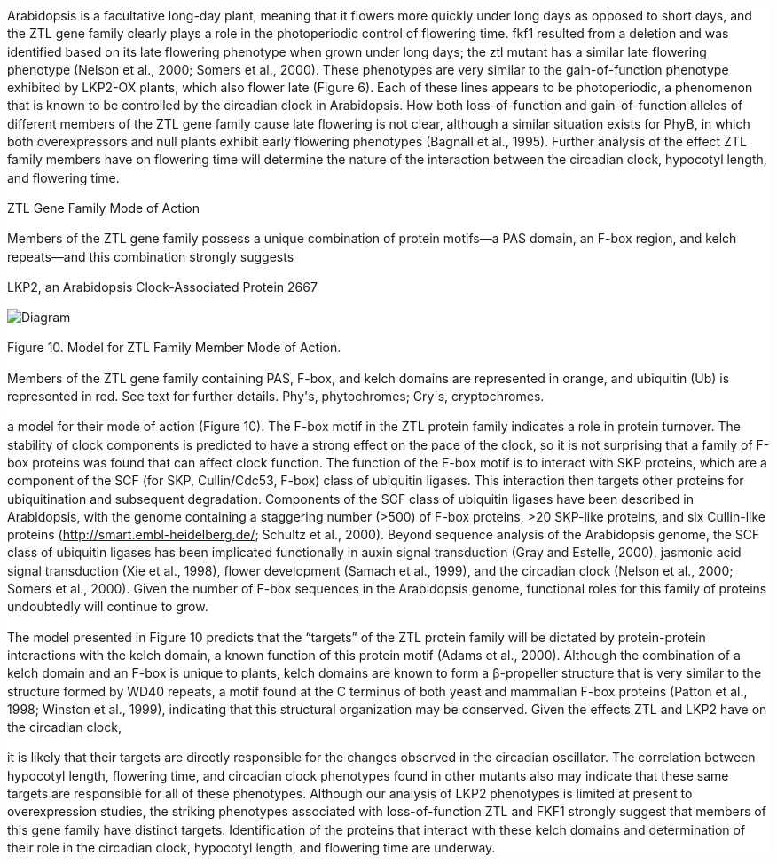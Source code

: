 Arabidopsis is a facultative long-day plant, meaning that it flowers more quickly under long days as opposed to short days, and the ZTL gene family clearly plays a role in the photoperiodic control of flowering time. fkf1 resulted from a deletion and was identified based on its late flowering phenotype when grown under long days; the ztl mutant has a similar late flowering phenotype (Nelson et al., 2000; Somers et al., 2000). These phenotypes are very similar to the gain-of-function phenotype exhibited by LKP2-OX plants, which also flower late (Figure 6). Each of these lines appears to be photoperiodic, a phenomenon that is known to be controlled by the circadian clock in Arabidopsis. How both loss-of-function and gain-of-function alleles of different members of the ZTL gene family cause late flowering is not clear, although a similar situation exists for PhyB, in which both overexpressors and null plants exhibit early flowering phenotypes (Bagnall et al., 1995). Further analysis of the effect ZTL family members have on flowering time will determine the nature of the interaction between the circadian clock, hypocotyl length, and flowering time.

ZTL Gene Family Mode of Action

Members of the ZTL gene family possess a unique combination of protein motifs—a PAS domain, an F-box region, and kelch repeats—and this combination strongly suggests

LKP2, an Arabidopsis Clock-Associated Protein 2667

![Diagram](#)

Figure 10. Model for ZTL Family Member Mode of Action.

Members of the ZTL gene family containing PAS, F-box, and kelch domains are represented in orange, and ubiquitin (Ub) is represented in red. See text for further details. Phy's, phytochromes; Cry's, cryptochromes.

a model for their mode of action (Figure 10). The F-box motif in the ZTL protein family indicates a role in protein turnover. The stability of clock components is predicted to have a strong effect on the pace of the clock, so it is not surprising that a family of F-box proteins was found that can affect clock function. The function of the F-box motif is to interact with SKP proteins, which are a component of the SCF (for SKP, Cullin/Cdc53, F-box) class of ubiquitin ligases. This interaction then targets other proteins for ubiquitination and subsequent degradation. Components of the SCF class of ubiquitin ligases have been described in Arabidopsis, with the genome containing a staggering number (>500) of F-box proteins, >20 SKP-like proteins, and six Cullin-like proteins (http://smart.embl-heidelberg.de/; Schultz et al., 2000). Beyond sequence analysis of the Arabidopsis genome, the SCF class of ubiquitin ligases has been implicated functionally in auxin signal transduction (Gray and Estelle, 2000), jasmonic acid signal transduction (Xie et al., 1998), flower development (Samach et al., 1999), and the circadian clock (Nelson et al., 2000; Somers et al., 2000). Given the number of F-box sequences in the Arabidopsis genome, functional roles for this family of proteins undoubtedly will continue to grow.

The model presented in Figure 10 predicts that the “targets” of the ZTL protein family will be dictated by protein-protein interactions with the kelch domain, a known function of this protein motif (Adams et al., 2000). Although the combination of a kelch domain and an F-box is unique to plants, kelch domains are known to form a β-propeller structure that is very similar to the structure formed by WD40 repeats, a motif found at the C terminus of both yeast and mammalian F-box proteins (Patton et al., 1998; Winston et al., 1999), indicating that this structural organization may be conserved. Given the effects ZTL and LKP2 have on the circadian clock,

it is likely that their targets are directly responsible for the changes observed in the circadian oscillator. The correlation between hypocotyl length, flowering time, and circadian clock phenotypes found in other mutants also may indicate that these same targets are responsible for all of these phenotypes. Although our analysis of LKP2 phenotypes is limited at present to overexpression studies, the striking phenotypes associated with loss-of-function ZTL and FKF1 strongly suggest that members of this gene family have distinct targets. Identification of the proteins that interact with these kelch domains and determination of their role in the circadian clock, hypocotyl length, and flowering time are underway.
